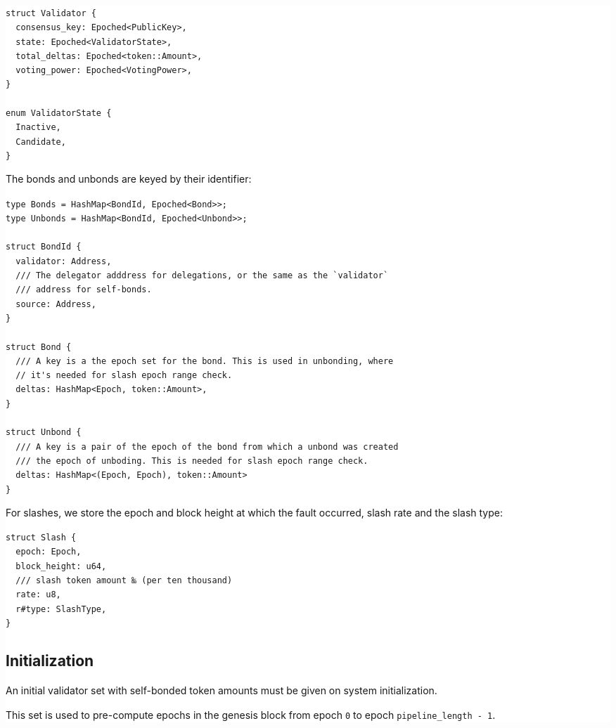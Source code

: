 ```rust,ignore
struct Validator {
  consensus_key: Epoched<PublicKey>,
  state: Epoched<ValidatorState>,
  total_deltas: Epoched<token::Amount>,
  voting_power: Epoched<VotingPower>,
}

enum ValidatorState {
  Inactive,
  Candidate,
}
```

The bonds and unbonds are keyed by their identifier:

```rust,ignore
type Bonds = HashMap<BondId, Epoched<Bond>>;
type Unbonds = HashMap<BondId, Epoched<Unbond>>;

struct BondId {
  validator: Address,
  /// The delegator adddress for delegations, or the same as the `validator`
  /// address for self-bonds.
  source: Address,
}

struct Bond {
  /// A key is a the epoch set for the bond. This is used in unbonding, where
  // it's needed for slash epoch range check.
  deltas: HashMap<Epoch, token::Amount>,
}

struct Unbond {
  /// A key is a pair of the epoch of the bond from which a unbond was created
  /// the epoch of unboding. This is needed for slash epoch range check.
  deltas: HashMap<(Epoch, Epoch), token::Amount>
}
```

For slashes, we store the epoch and block height at which the fault occurred, slash rate and the slash type:

```rust,ignore
struct Slash {
  epoch: Epoch,
  block_height: u64,
  /// slash token amount ‱ (per ten thousand)
  rate: u8,
  r#type: SlashType,
}
```

## Initialization

An initial validator set with self-bonded token amounts must be given on system initialization.

This set is used to pre-compute epochs in the genesis block from epoch `0` to epoch `pipeline_length - 1`.
